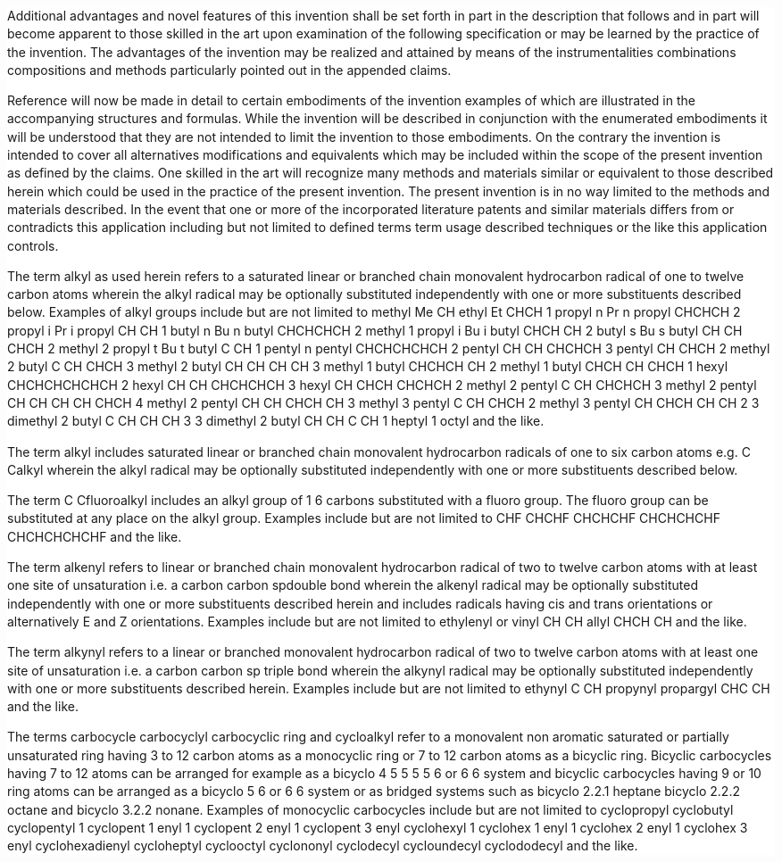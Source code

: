 Additional advantages and novel features of this invention shall be set forth in part in the description that follows and in part will become apparent to those skilled in the art upon examination of the following specification or may be learned by the practice of the invention. The advantages of the invention may be realized and attained by means of the instrumentalities combinations compositions and methods particularly pointed out in the appended claims.

Reference will now be made in detail to certain embodiments of the invention examples of which are illustrated in the accompanying structures and formulas. While the invention will be described in conjunction with the enumerated embodiments it will be understood that they are not intended to limit the invention to those embodiments. On the contrary the invention is intended to cover all alternatives modifications and equivalents which may be included within the scope of the present invention as defined by the claims. One skilled in the art will recognize many methods and materials similar or equivalent to those described herein which could be used in the practice of the present invention. The present invention is in no way limited to the methods and materials described. In the event that one or more of the incorporated literature patents and similar materials differs from or contradicts this application including but not limited to defined terms term usage described techniques or the like this application controls.

The term alkyl as used herein refers to a saturated linear or branched chain monovalent hydrocarbon radical of one to twelve carbon atoms wherein the alkyl radical may be optionally substituted independently with one or more substituents described below. Examples of alkyl groups include but are not limited to methyl Me CH ethyl Et CHCH 1 propyl n Pr n propyl CHCHCH 2 propyl i Pr i propyl CH CH 1 butyl n Bu n butyl CHCHCHCH 2 methyl 1 propyl i Bu i butyl CHCH CH 2 butyl s Bu s butyl CH CH CHCH 2 methyl 2 propyl t Bu t butyl C CH 1 pentyl n pentyl CHCHCHCHCH 2 pentyl CH CH CHCHCH 3 pentyl CH CHCH 2 methyl 2 butyl C CH CHCH 3 methyl 2 butyl CH CH CH CH 3 methyl 1 butyl CHCHCH CH 2 methyl 1 butyl CHCH CH CHCH 1 hexyl CHCHCHCHCHCH 2 hexyl CH CH CHCHCHCH 3 hexyl CH CHCH CHCHCH 2 methyl 2 pentyl C CH CHCHCH 3 methyl 2 pentyl CH CH CH CH CHCH 4 methyl 2 pentyl CH CH CHCH CH 3 methyl 3 pentyl C CH CHCH 2 methyl 3 pentyl CH CHCH CH CH 2 3 dimethyl 2 butyl C CH CH CH 3 3 dimethyl 2 butyl CH CH C CH 1 heptyl 1 octyl and the like.

The term alkyl includes saturated linear or branched chain monovalent hydrocarbon radicals of one to six carbon atoms e.g. C Calkyl wherein the alkyl radical may be optionally substituted independently with one or more substituents described below.

The term C Cfluoroalkyl includes an alkyl group of 1 6 carbons substituted with a fluoro group. The fluoro group can be substituted at any place on the alkyl group. Examples include but are not limited to CHF CHCHF CHCHCHF CHCHCHCHF CHCHCHCHCHF and the like.

The term alkenyl refers to linear or branched chain monovalent hydrocarbon radical of two to twelve carbon atoms with at least one site of unsaturation i.e. a carbon carbon spdouble bond wherein the alkenyl radical may be optionally substituted independently with one or more substituents described herein and includes radicals having cis and trans orientations or alternatively E and Z orientations. Examples include but are not limited to ethylenyl or vinyl CH CH allyl CHCH CH and the like.

The term alkynyl refers to a linear or branched monovalent hydrocarbon radical of two to twelve carbon atoms with at least one site of unsaturation i.e. a carbon carbon sp triple bond wherein the alkynyl radical may be optionally substituted independently with one or more substituents described herein. Examples include but are not limited to ethynyl C CH propynyl propargyl CHC CH and the like.

The terms carbocycle carbocyclyl carbocyclic ring and cycloalkyl refer to a monovalent non aromatic saturated or partially unsaturated ring having 3 to 12 carbon atoms as a monocyclic ring or 7 to 12 carbon atoms as a bicyclic ring. Bicyclic carbocycles having 7 to 12 atoms can be arranged for example as a bicyclo 4 5 5 5 5 6 or 6 6 system and bicyclic carbocycles having 9 or 10 ring atoms can be arranged as a bicyclo 5 6 or 6 6 system or as bridged systems such as bicyclo 2.2.1 heptane bicyclo 2.2.2 octane and bicyclo 3.2.2 nonane. Examples of monocyclic carbocycles include but are not limited to cyclopropyl cyclobutyl cyclopentyl 1 cyclopent 1 enyl 1 cyclopent 2 enyl 1 cyclopent 3 enyl cyclohexyl 1 cyclohex 1 enyl 1 cyclohex 2 enyl 1 cyclohex 3 enyl cyclohexadienyl cycloheptyl cyclooctyl cyclononyl cyclodecyl cycloundecyl cyclododecyl and the like.
